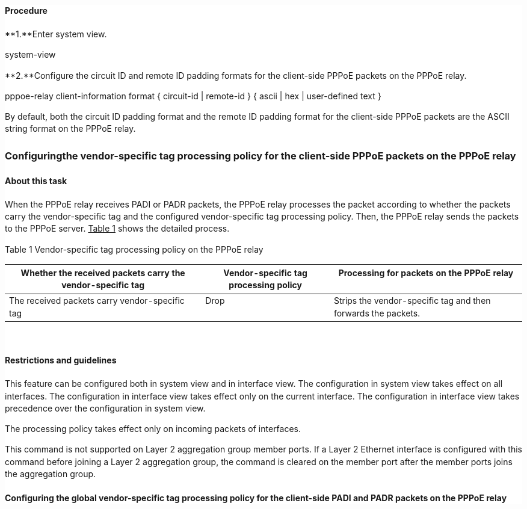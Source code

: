 #### Procedure

**1\.**Enter system view.

system-view

**2\.**Configure the circuit ID and remote ID
padding formats for the client-side PPPoE packets on the PPPoE relay.

pppoe-relay client-information format { circuit-id \| remote-id } { ascii \| hex \| user-defined text }

By default, both the circuit ID padding
format and the remote ID padding format for the client-side PPPoE packets are
the ASCII string format on the PPPoE relay.

### Configuringthe vendor-specific tag processing policy for the client-side PPPoE packets on the PPPoE relay

#### About this task

When the PPPoE relay receives PADI or PADR
packets, the PPPoE relay processes the packet according to whether the packets
carry the vendor-specific tag and the configured vendor-specific tag processing
policy. Then, the PPPoE relay sends the packets to the PPPoE server. [Table 1](#_Ref500769054) shows
the detailed process. 

Table 1 Vendor-specific tag processing policy on the PPPoE relay

| Whether the received packets carry the vendor-specific tag | Vendor-specific tag processing policy | Processing for packets on the PPPoE relay |
| --- | --- | --- |
| The received packets carry vendor-specific tag | Drop | Strips the vendor-specific tag and then forwards the packets. || Keep | Keeps the vendor-specific tag unchanged and forwards the packets. || Replace | Pads the vendor-specific tag in the configured format, replaces the original vendor-specific tag with the new vendor-specific tag, and forwards the packets. || The received packets do not carry vendor-specific tag | Drop | Directly forwards the packets. || Keep | Directly forwards the packets. || Replace | Pads the vendor-specific tag in the configured format, adds the new vendor-specific tag to the packets, and forwards the packets. |






 

#### Restrictions and guidelines

This feature can be configured both in
system view and in interface view. The configuration in system view takes
effect on all interfaces. The configuration in interface view takes effect only
on the current interface. The configuration in interface view takes precedence
over the configuration in system view. 

The processing policy takes effect only on
incoming packets of interfaces. 

This command is not supported on Layer 2
aggregation group member ports. If a Layer 2 Ethernet interface is configured
with this command before joining a Layer 2 aggregation group, the command is
cleared on the member port after the member ports joins the aggregation group.

#### Configuring the global vendor-specific tag processing policy for the client-side PADI and PADR packets on the PPPoE relay
